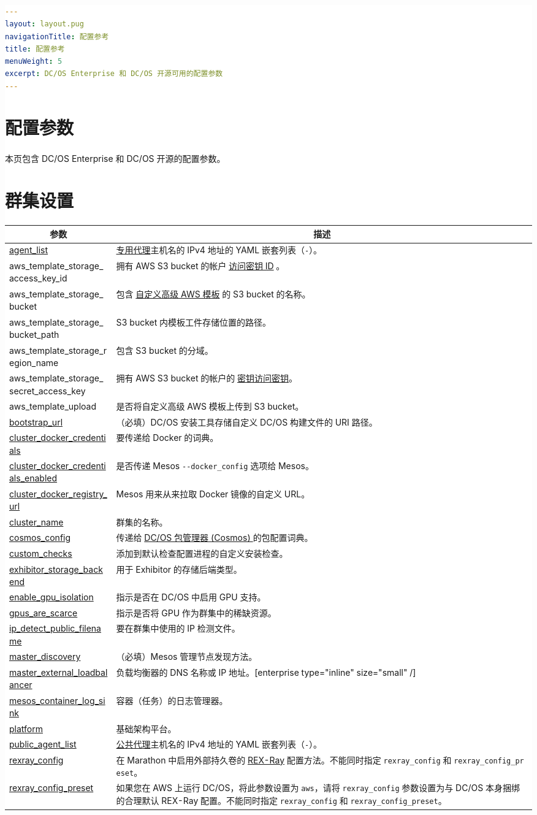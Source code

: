 ```yaml
---
layout: layout.pug
navigationTitle: 配置参考
title: 配置参考
menuWeight: 5
excerpt: DC/OS Enterprise 和 DC/OS 开源可用的配置参数
---
```


# 配置参数

本页包含 DC/OS Enterprise 和 DC/OS 开源的配置参数。


# 群集设置

| 参数 | 描述 |
|--------------------|------------------------|
| [agent_list](#agent-list) |  [专用代理](/mesosphere/dcos/cn/1.11/overview/concepts/#private-agent-node)主机名的  IPv4 地址的 YAML 嵌套列表（`-`）。|
| aws_template_storage_access_key_id | 拥有 AWS S3 bucket 的帐户 [访问密钥 ID](http://docs.aws.amazon.com/general/latest/gr/aws-sec-cred-types.html#access-keys-and-secret-access-keys) 。 |
| aws_template_storage_bucket | 包含 [自定义高级 AWS 模板](/mesosphere/dcos/cn/1.11/installing/evaluation/aws/advanced/#create-your-templates) 的 S3 bucket 的名称。 |
| aws_template_storage_bucket_path | S3 bucket 内模板工件存储位置的路径。
| aws_template_storage_region_name | 包含 S3 bucket 的分域。 |
| aws_template_storage_secret_access_key | 拥有 AWS S3 bucket 的帐户的 [密钥访问密钥](http://docs.aws.amazon.com/general/latest/gr/aws-sec-cred-types.html#access-keys-and-secret-access-keys)。 |
| aws_template_upload | 是否将自定义高级 AWS 模板上传到 S3 bucket。 |
| [bootstrap_url](#bootstrap-url) |（必填）DC/OS 安装工具存储自定义 DC/OS 构建文件的 URI 路径。 |
| [cluster_docker_credentials](#cluster-docker-credentials) | 要传递给 Docker 的词典。 |
| [cluster_docker_credentials_enabled](#cluster-docker-credentials-enabled) | 是否传递 Mesos `--docker_config` 选项给 Mesos。 |
| [cluster_docker_registry_url](#cluster-docker-registry-url) | Mesos 用来从来拉取 Docker 镜像的自定义 URL。 |
| [cluster_name](#cluster-name) | 群集的名称。 |
| [cosmos_config](#cosmos-config) | 传递给 [DC/OS 包管理器 (Cosmos) ](https://github.com/dcos/cosmos) 的包配置词典。 |
| [custom_checks](#custom-checks) | 添加到默认检查配置进程的自定义安装检查。 |
| [exhibitor_storage_backend](#exhibitor-storage-backend) | 用于 Exhibitor 的存储后端类型。 |
| [enable_gpu_isolation](#enable-gpu-isolation) | 指示是否在 DC/OS 中启用 GPU 支持。 |
| [gpus_are_scarce](#gpus-are-scarce) | 指示是否将 GPU 作为群集中的稀缺资源。 |
| [ip_detect_public_filename](#ip-detect-public-filename) | 要在群集中使用的 IP 检测文件。 |
| [master_discovery](#master-discovery) |（必填）Mesos 管理节点发现方法。 |
| [master_external_loadbalancer](#master-external-loadbalancer) | 负载均衡器的 DNS 名称或 IP 地址。[enterprise type="inline" size="small" /] |
| [mesos_container_log_sink](#mesos-container-log-sink) | 容器（任务）的日志管理器。 |
| [platform](#platform) | 基础架构平台。 |
| [public_agent_list](#public-agent-list) | [公共代理](/mesosphere/dcos/cn/1.11/overview/concepts/#public-agent-node)主机名的  IPv4 地址的 YAML 嵌套列表（`-`）。|
| [rexray_config](#rexray-config) | 在 Marathon 中启用外部持久卷的 [REX-Ray](https://rexray.readthedocs.io/en/v0.9.0/user-guide/config/) 配置方法。不能同时指定 `rexray_config` 和 `rexray_config_preset`。|
| [rexray_config_preset](#rexray-config-preset) | 如果您在 AWS 上运行 DC/OS，将此参数设置为 `aws`，请将 `rexray_config` 参数设置为与 DC/OS 本身捆绑的合理默认 REX-Ray 配置。不能同时指定 `rexray_config` 和 `rexray_config_preset`。|
